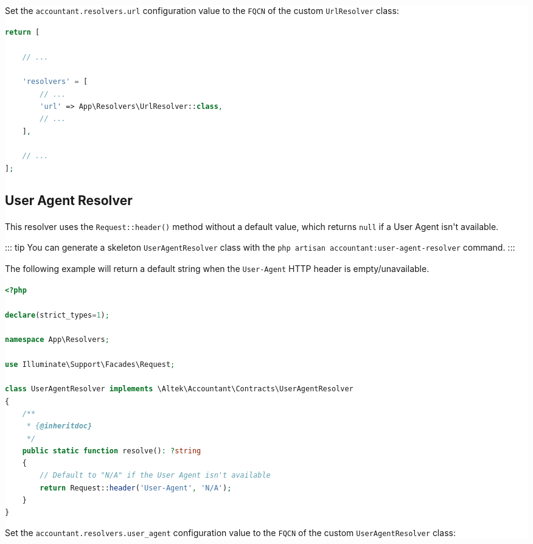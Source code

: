 Set the `accountant.resolvers.url` configuration value to the `FQCN` of the custom `UrlResolver` class:

```php
return [

    // ...

    'resolvers' = [
        // ...
        'url' => App\Resolvers\UrlResolver::class,
        // ...
    ],

    // ...
];
```

## User Agent Resolver
This resolver uses the `Request::header()` method without a default value, which returns `null` if a User Agent isn't available.

::: tip
You can generate a skeleton `UserAgentResolver` class with the `php artisan accountant:user-agent-resolver` command.
:::

The following example will return a default string when the `User-Agent` HTTP header is empty/unavailable.

```php
<?php

declare(strict_types=1);

namespace App\Resolvers;

use Illuminate\Support\Facades\Request;

class UserAgentResolver implements \Altek\Accountant\Contracts\UserAgentResolver
{
    /**
     * {@inheritdoc}
     */
    public static function resolve(): ?string
    {
        // Default to "N/A" if the User Agent isn't available
        return Request::header('User-Agent', 'N/A');
    }
}
```

Set the `accountant.resolvers.user_agent` configuration value to the `FQCN` of the custom `UserAgentResolver` class:
